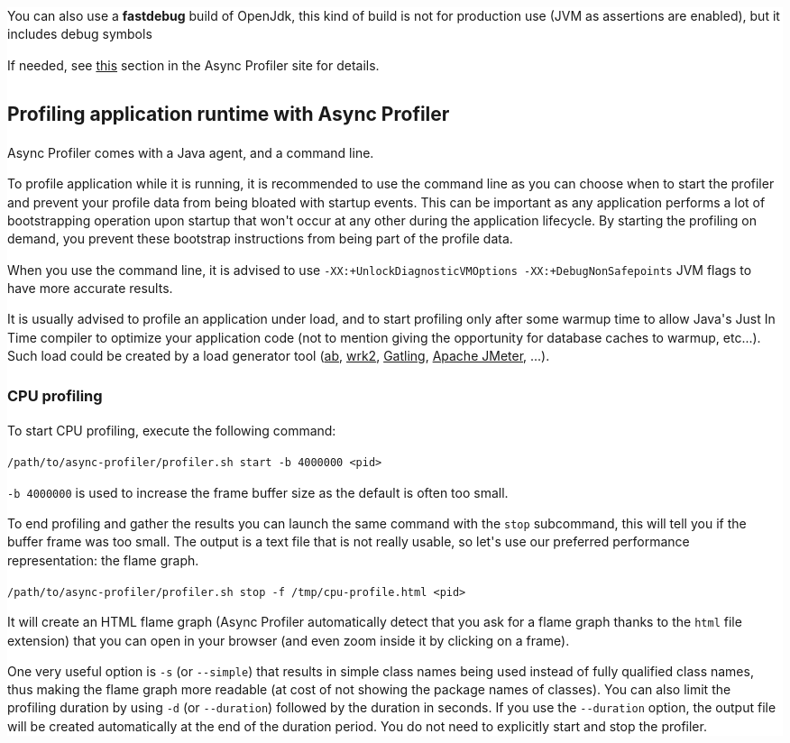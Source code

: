 You can also use a __fastdebug__ build of OpenJdk, this kind of build is not for production use (JVM as assertions are enabled), but it includes debug symbols

If needed, see [this](https://github.com/jvm-profiling-tools/async-profiler#allocation-profiling) section in the Async Profiler site for details.

## Profiling application runtime with Async Profiler

Async Profiler comes with a Java agent, and a command line.

To profile application while it is running, it is recommended to use the command line as you can choose when to start the profiler and prevent your profile data from being bloated with startup events.
This can be important as any application performs a lot of bootstrapping operation upon startup that won't occur at any other during the application lifecycle.
By starting the profiling on demand, you prevent these bootstrap instructions from being part of the profile data.

When you use the command line, it is advised to use `-XX:+UnlockDiagnosticVMOptions -XX:+DebugNonSafepoints` JVM flags to have more accurate results.

It is usually advised to profile an application under load,
and to start profiling only after some warmup time to allow Java's Just In Time compiler to optimize your application code (not to mention giving the opportunity for database caches to warmup, etc...).
Such load could be created by a load generator tool ([ab](https://httpd.apache.org/docs/2.4/programs/ab.html), [wrk2](https://github.com/giltene/wrk2), [Gatling](https://gatling.io/), [Apache JMeter](https://jmeter.apache.org/), ...).

### CPU profiling

To start CPU profiling, execute the following command:

```shell script
/path/to/async-profiler/profiler.sh start -b 4000000 <pid>
```

`-b 4000000` is used to increase the frame buffer size as the default is often too small.

To end profiling and gather the results you can launch the same command with the `stop` subcommand, this will tell you if the buffer frame was too small.
The output is a text file that is not really usable, so let's use our preferred performance representation: the  flame graph.

```shell script
/path/to/async-profiler/profiler.sh stop -f /tmp/cpu-profile.html <pid>
```

It will create an HTML flame graph (Async Profiler automatically detect that you ask for a  flame graph thanks to the `html` file extension)
that you can open in your browser (and even zoom inside it by clicking on a frame).

One very useful option is `-s` (or `--simple`) that results in simple class names being used instead of fully qualified class names,
thus making the  flame graph more readable (at cost of not showing the package names of classes).
You can also limit the profiling duration by using `-d` (or `--duration`) followed by the duration in seconds.
If you use the `--duration` option, the output file will be created automatically at the end of the duration period. You do not need to explicitly start and stop the profiler.
